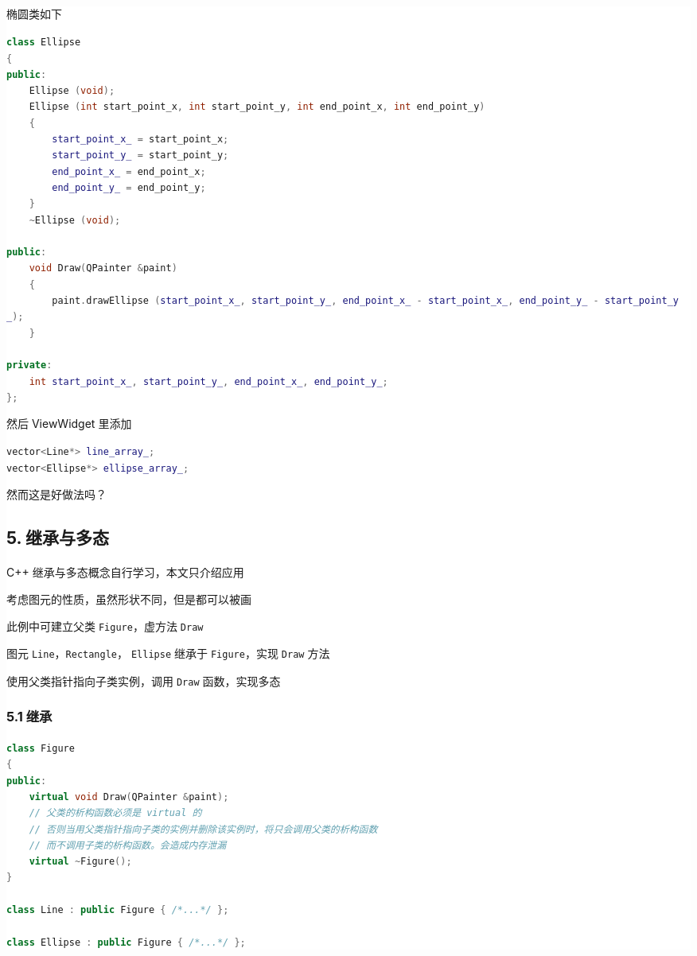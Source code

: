 椭圆类如下

```c++
class Ellipse
{
public:
    Ellipse (void);
    Ellipse (int start_point_x, int start_point_y, int end_point_x, int end_point_y)
    {
        start_point_x_ = start_point_x;
        start_point_y_ = start_point_y;
        end_point_x_ = end_point_x;
        end_point_y_ = end_point_y;
    }
    ~Ellipse (void);
    
public:
    void Draw(QPainter &paint)
    {
        paint.drawEllipse (start_point_x_, start_point_y_, end_point_x_ - start_point_x_, end_point_y_ - start_point_y_);
    }

private:
    int start_point_x_, start_point_y_, end_point_x_, end_point_y_;
};
```

然后 ViewWidget 里添加

```c++
vector<Line*> line_array_;
vector<Ellipse*> ellipse_array_;
```

然而这是好做法吗？

## 5. 继承与多态

C++ 继承与多态概念自行学习，本文只介绍应用

考虑图元的性质，虽然形状不同，但是都可以被画

此例中可建立父类 `Figure`，虚方法 `Draw` 

图元 `Line`，`Rectangle`， `Ellipse` 继承于 `Figure`，实现 `Draw` 方法

使用父类指针指向子类实例，调用 `Draw` 函数，实现多态

### 5.1 继承

```c++
class Figure
{
public:
    virtual void Draw(QPainter &paint);
    // 父类的析构函数必须是 virtual 的
    // 否则当用父类指针指向子类的实例并删除该实例时，将只会调用父类的析构函数
    // 而不调用子类的析构函数。会造成内存泄漏
    virtual ~Figure();
}

class Line : public Figure { /*...*/ };

class Ellipse : public Figure { /*...*/ };
```

